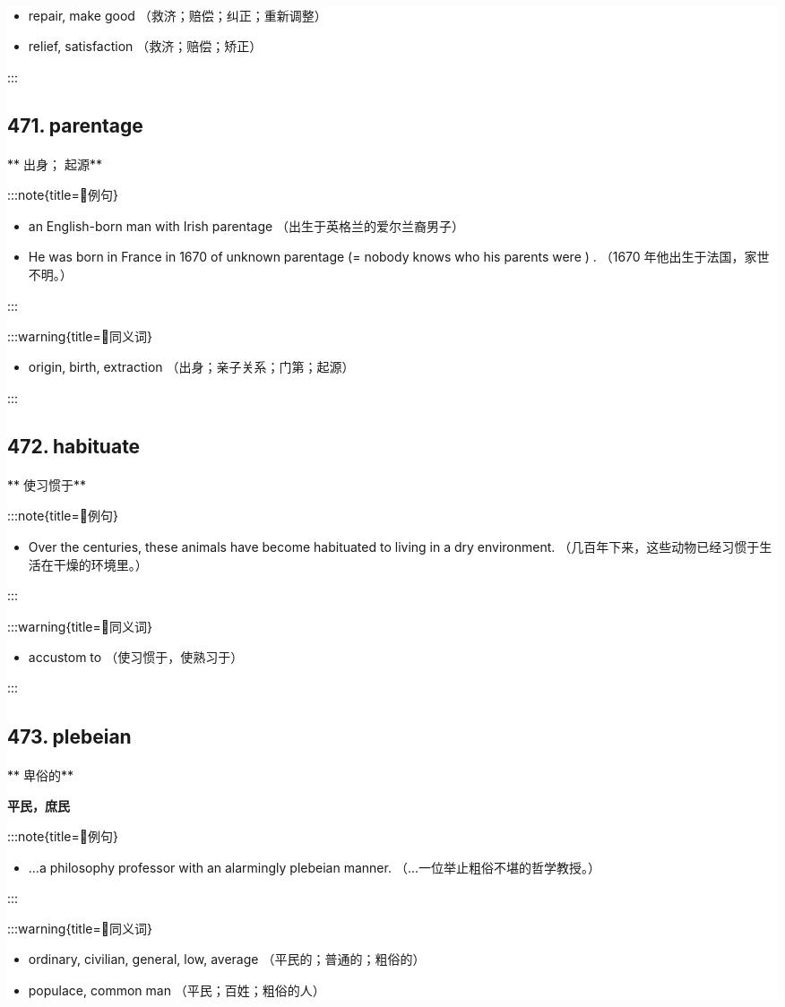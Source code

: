 - repair, make good （救济；赔偿；纠正；重新调整）

- relief, satisfaction （救济；赔偿；矫正）

:::


## 471. parentage

** 出身； 起源**

:::note{title=🎤例句}

- an English-born man with Irish parentage （出生于英格兰的爱尔兰裔男子）

- He was born in France in 1670 of unknown parentage (= nobody knows who his parents were ) . （1670 年他出生于法国，家世不明。）

:::

:::warning{title=🤔同义词}

- origin, birth, extraction （出身；亲子关系；门第；起源）

:::


## 472. habituate

** 使习惯于**

:::note{title=🎤例句}

- Over the centuries, these animals have become habituated to living in a dry environment. （几百年下来，这些动物已经习惯于生活在干燥的环境里。）

:::

:::warning{title=🤔同义词}

- accustom to （使习惯于，使熟习于）

:::


## 473. plebeian

** 卑俗的**

**平民，庶民**

:::note{title=🎤例句}

- ...a philosophy professor with an alarmingly plebeian manner. （...一位举止粗俗不堪的哲学教授。）

:::

:::warning{title=🤔同义词}

- ordinary, civilian, general, low, average （平民的；普通的；粗俗的）

- populace, common man （平民；百姓；粗俗的人）
